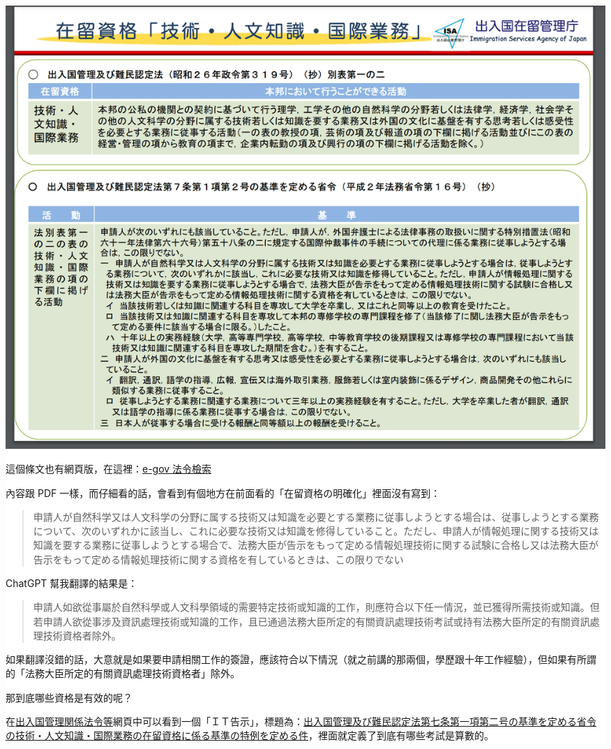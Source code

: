 ![法源依據](/img/japan-working-visa-without-college-degree/p5.png)

這個條文也有網頁版，在這裡：[e-gov 法令檢索](https://elaws.e-gov.go.jp/document?lawid=402M50000010016#:~:text=%E7%94%B3%E8%AB%8B%E4%BA%BA%E3%81%8C-,%E8%87%AA%E7%84%B6%E7%A7%91%E5%AD%A6,-%E5%8F%88%E3%81%AF%E4%BA%BA%E6%96%87%E7%A7%91%E5%AD%A6)

內容跟 PDF 一樣，而仔細看的話，會看到有個地方在前面看的「在留資格の明確化」裡面沒有寫到：

> 申請人が自然科学又は人文科学の分野に属する技術又は知識を必要とする業務に従事しようとする場合は、従事しようとする業務について、次のいずれかに該当し、これに必要な技術又は知識を修得していること。ただし、申請人が情報処理に関する技術又は知識を要する業務に従事しようとする場合で、法務大臣が告示をもって定める情報処理技術に関する試験に合格し又は法務大臣が告示をもって定める情報処理技術に関する資格を有しているときは、この限りでない

ChatGPT 幫我翻譯的結果是：

> 申請人如欲從事屬於自然科學或人文科學領域的需要特定技術或知識的工作，則應符合以下任一情況，並已獲得所需技術或知識。但若申請人欲從事涉及資訊處理技術或知識的工作，且已通過法務大臣所定的有關資訊處理技術考試或持有法務大臣所定的有關資訊處理技術資格者除外。

如果翻譯沒錯的話，大意就是如果要申請相關工作的簽證，應該符合以下情況（就之前講的那兩個，學歷跟十年工作經驗），但如果有所謂的「法務大臣所定的有關資訊處理技術資格者」除外。

那到底哪些資格是有效的呢？

在[出入国管理関係法令等](https://www.moj.go.jp/isa/laws/nyukan_hourei_index.html?hl=ja)網頁中可以看到一個「ＩＴ告示」，標題為：[出入国管理及び難民認定法第七条第一項第二号の基準を定める省令の技術・人文知識・国際業務の在留資格に係る基準の特例を定める件](https://www.moj.go.jp/isa/laws/nyukan_hourei_h09.html?hl=ja)，裡面就定義了到底有哪些考試是算數的。
